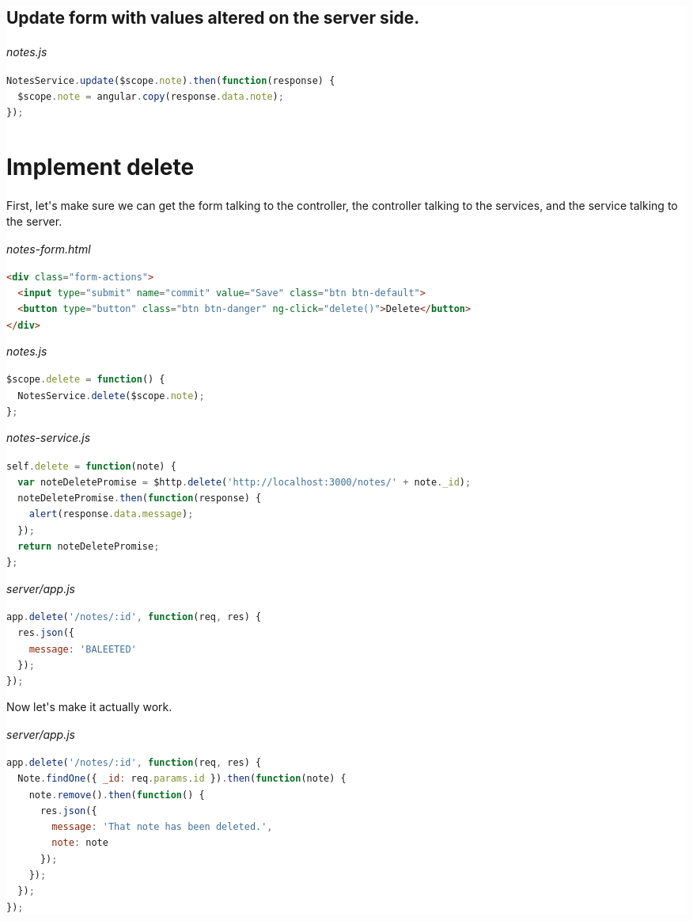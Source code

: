 ## Update form with values altered on the server side.
_notes.js_
```js
NotesService.update($scope.note).then(function(response) {
  $scope.note = angular.copy(response.data.note);
});
```

# Implement delete

First, let's make sure we can get the form talking to the controller, the controller talking to the services, and the service talking to the server.

_notes-form.html_
```html
<div class="form-actions">
  <input type="submit" name="commit" value="Save" class="btn btn-default">
  <button type="button" class="btn btn-danger" ng-click="delete()">Delete</button>
</div>
```

_notes.js_
```js
$scope.delete = function() {
  NotesService.delete($scope.note);
};
```

_notes-service.js_
```js
self.delete = function(note) {
  var noteDeletePromise = $http.delete('http://localhost:3000/notes/' + note._id);
  noteDeletePromise.then(function(response) {
    alert(response.data.message);
  });
  return noteDeletePromise;
};
```

_server/app.js_
```js
app.delete('/notes/:id', function(req, res) {
  res.json({
    message: 'BALEETED'
  });
});
```

Now let's make it actually work.

_server/app.js_
```js
app.delete('/notes/:id', function(req, res) {
  Note.findOne({ _id: req.params.id }).then(function(note) {
    note.remove().then(function() {
      res.json({
        message: 'That note has been deleted.',
        note: note
      });
    });
  });
});
```
